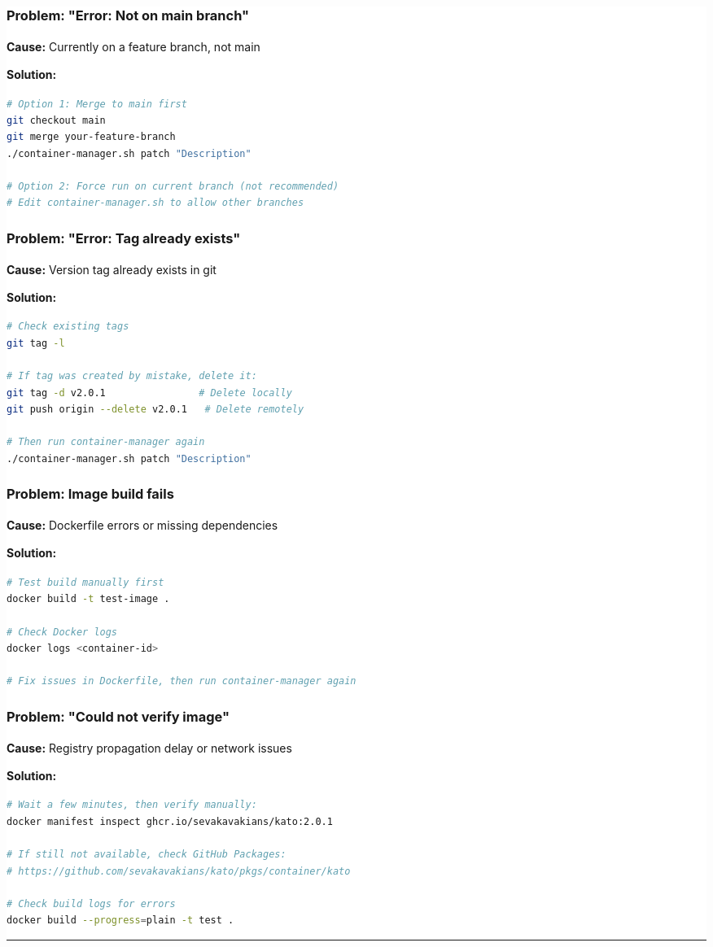 ### Problem: "Error: Not on main branch"

**Cause:** Currently on a feature branch, not main

**Solution:**
```bash
# Option 1: Merge to main first
git checkout main
git merge your-feature-branch
./container-manager.sh patch "Description"

# Option 2: Force run on current branch (not recommended)
# Edit container-manager.sh to allow other branches
```

### Problem: "Error: Tag already exists"

**Cause:** Version tag already exists in git

**Solution:**
```bash
# Check existing tags
git tag -l

# If tag was created by mistake, delete it:
git tag -d v2.0.1                # Delete locally
git push origin --delete v2.0.1   # Delete remotely

# Then run container-manager again
./container-manager.sh patch "Description"
```

### Problem: Image build fails

**Cause:** Dockerfile errors or missing dependencies

**Solution:**
```bash
# Test build manually first
docker build -t test-image .

# Check Docker logs
docker logs <container-id>

# Fix issues in Dockerfile, then run container-manager again
```

### Problem: "Could not verify image"

**Cause:** Registry propagation delay or network issues

**Solution:**
```bash
# Wait a few minutes, then verify manually:
docker manifest inspect ghcr.io/sevakavakians/kato:2.0.1

# If still not available, check GitHub Packages:
# https://github.com/sevakavakians/kato/pkgs/container/kato

# Check build logs for errors
docker build --progress=plain -t test .
```

---